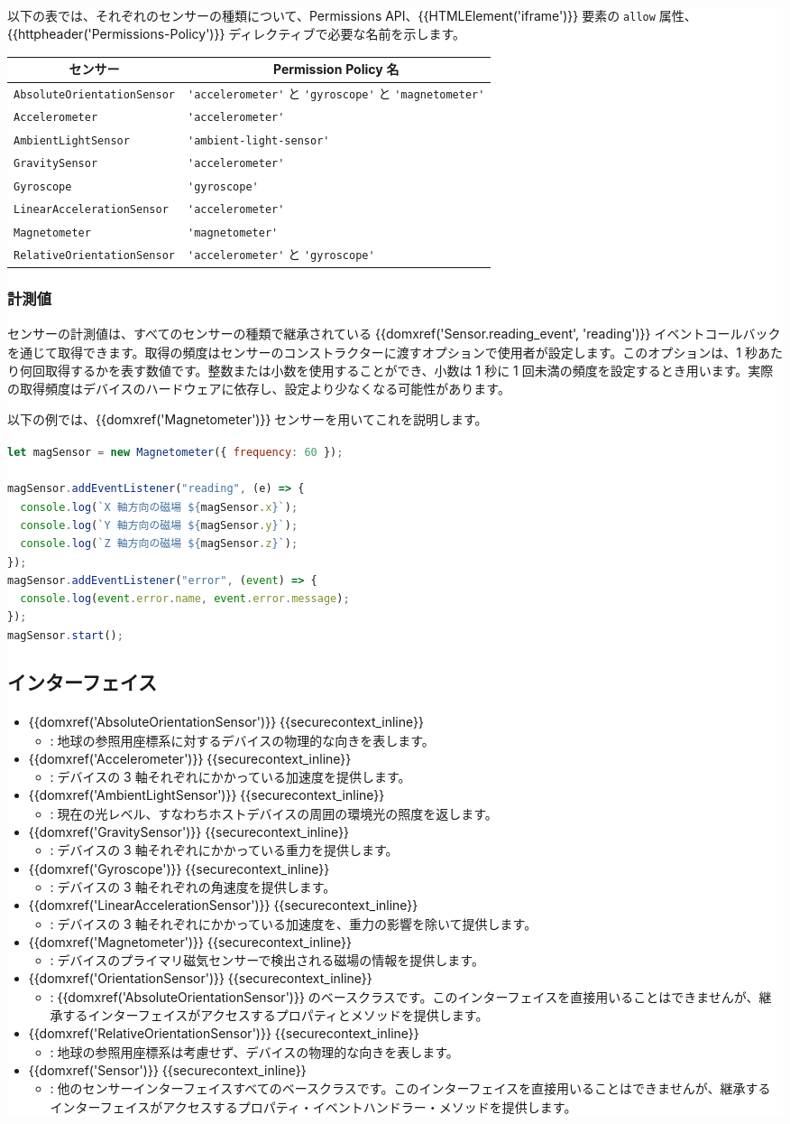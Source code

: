 以下の表では、それぞれのセンサーの種類について、Permissions API、{{HTMLElement('iframe')}} 要素の `allow` 属性、{{httpheader('Permissions-Policy')}} ディレクティブで必要な名前を示します。

| センサー                    | Permission Policy 名                                   |
| --------------------------- | ------------------------------------------------------ |
| `AbsoluteOrientationSensor` | `'accelerometer'` と `'gyroscope'` と `'magnetometer'` |
| `Accelerometer`             | `'accelerometer'`                                      |
| `AmbientLightSensor`        | `'ambient-light-sensor'`                               |
| `GravitySensor`             | `'accelerometer'`                                      |
| `Gyroscope`                 | `'gyroscope'`                                          |
| `LinearAccelerationSensor`  | `'accelerometer'`                                      |
| `Magnetometer`              | `'magnetometer'`                                       |
| `RelativeOrientationSensor` | `'accelerometer'` と `'gyroscope'`                     |

### 計測値

センサーの計測値は、すべてのセンサーの種類で継承されている {{domxref('Sensor.reading_event', 'reading')}} イベントコールバックを通じて取得できます。取得の頻度はセンサーのコンストラクターに渡すオプションで使用者が設定します。このオプションは、1 秒あたり何回取得するかを表す数値です。整数または小数を使用することができ、小数は 1 秒に 1 回未満の頻度を設定するとき用います。実際の取得頻度はデバイスのハードウェアに依存し、設定より少なくなる可能性があります。

以下の例では、{{domxref('Magnetometer')}} センサーを用いてこれを説明します。

```js
let magSensor = new Magnetometer({ frequency: 60 });

magSensor.addEventListener("reading", (e) => {
  console.log(`X 軸方向の磁場 ${magSensor.x}`);
  console.log(`Y 軸方向の磁場 ${magSensor.y}`);
  console.log(`Z 軸方向の磁場 ${magSensor.z}`);
});
magSensor.addEventListener("error", (event) => {
  console.log(event.error.name, event.error.message);
});
magSensor.start();
```

## インターフェイス

- {{domxref('AbsoluteOrientationSensor')}} {{securecontext_inline}}
  - : 地球の参照用座標系に対するデバイスの物理的な向きを表します。
- {{domxref('Accelerometer')}} {{securecontext_inline}}
  - : デバイスの 3 軸それぞれにかかっている加速度を提供します。
- {{domxref('AmbientLightSensor')}} {{securecontext_inline}}
  - : 現在の光レベル、すなわちホストデバイスの周囲の環境光の照度を返します。
- {{domxref('GravitySensor')}} {{securecontext_inline}}
  - : デバイスの 3 軸それぞれにかかっている重力を提供します。
- {{domxref('Gyroscope')}} {{securecontext_inline}}
  - : デバイスの 3 軸それぞれの角速度を提供します。
- {{domxref('LinearAccelerationSensor')}} {{securecontext_inline}}
  - : デバイスの 3 軸それぞれにかかっている加速度を、重力の影響を除いて提供します。
- {{domxref('Magnetometer')}} {{securecontext_inline}}
  - : デバイスのプライマリ磁気センサーで検出される磁場の情報を提供します。
- {{domxref('OrientationSensor')}} {{securecontext_inline}}
  - : {{domxref('AbsoluteOrientationSensor')}} のベースクラスです。このインターフェイスを直接用いることはできませんが、継承するインターフェイスがアクセスするプロパティとメソッドを提供します。
- {{domxref('RelativeOrientationSensor')}} {{securecontext_inline}}
  - : 地球の参照用座標系は考慮せず、デバイスの物理的な向きを表します。
- {{domxref('Sensor')}} {{securecontext_inline}}
  - : 他のセンサーインターフェイスすべてのベースクラスです。このインターフェイスを直接用いることはできませんが、継承するインターフェイスがアクセスするプロパティ・イベントハンドラー・メソッドを提供します。